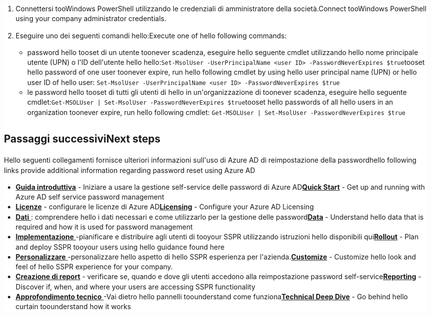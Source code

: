 1. <span data-ttu-id="a8b0f-215">Connettersi tooWindows PowerShell utilizzando le credenziali di amministratore della società.</span><span class="sxs-lookup"><span data-stu-id="a8b0f-215">Connect tooWindows PowerShell using your company administrator credentials.</span></span>
2. <span data-ttu-id="a8b0f-216">Eseguire uno dei seguenti comandi hello:</span><span class="sxs-lookup"><span data-stu-id="a8b0f-216">Execute one of hello following commands:</span></span>

   * <span data-ttu-id="a8b0f-217">password hello tooset di un utente toonever scadenza, eseguire hello seguente cmdlet utilizzando hello nome principale utente (UPN) o l'ID dell'utente hello hello:`Set-MsolUser -UserPrincipalName <user ID> -PasswordNeverExpires $true`</span><span class="sxs-lookup"><span data-stu-id="a8b0f-217">tooset hello password of one user toonever expire, run hello following cmdlet by using hello user principal name (UPN) or hello user ID of hello user: `Set-MsolUser -UserPrincipalName <user ID> -PasswordNeverExpires $true`</span></span>
   * <span data-ttu-id="a8b0f-218">le password hello tooset di tutti gli utenti di hello in un'organizzazione di toonever scadenza, eseguire hello seguente cmdlet:`Get-MSOLUser | Set-MsolUser -PasswordNeverExpires $true`</span><span class="sxs-lookup"><span data-stu-id="a8b0f-218">tooset hello passwords of all hello users in an organization toonever expire, run hello following cmdlet: `Get-MSOLUser | Set-MsolUser -PasswordNeverExpires $true`</span></span>

## <a name="next-steps"></a><span data-ttu-id="a8b0f-219">Passaggi successivi</span><span class="sxs-lookup"><span data-stu-id="a8b0f-219">Next steps</span></span>

<span data-ttu-id="a8b0f-220">Hello seguenti collegamenti fornisce ulteriori informazioni sull'uso di Azure AD di reimpostazione della password</span><span class="sxs-lookup"><span data-stu-id="a8b0f-220">hello following links provide additional information regarding password reset using Azure AD</span></span>

* <span data-ttu-id="a8b0f-221">[**Guida introduttiva**](active-directory-passwords-getting-started.md) - Iniziare a usare la gestione self-service delle password di Azure AD</span><span class="sxs-lookup"><span data-stu-id="a8b0f-221">[**Quick Start**](active-directory-passwords-getting-started.md) - Get up and running with Azure AD self service password management</span></span> 
* <span data-ttu-id="a8b0f-222">[**Licenze**](active-directory-passwords-licensing.md) - configurare le licenze di Azure AD</span><span class="sxs-lookup"><span data-stu-id="a8b0f-222">[**Licensing**](active-directory-passwords-licensing.md) - Configure your Azure AD Licensing</span></span>
* <span data-ttu-id="a8b0f-223">[**Dati** ](active-directory-passwords-data.md) : comprendere hello i dati necessari e come utilizzarlo per la gestione delle password</span><span class="sxs-lookup"><span data-stu-id="a8b0f-223">[**Data**](active-directory-passwords-data.md) - Understand hello data that is required and how it is used for password management</span></span>
* <span data-ttu-id="a8b0f-224">[**Implementazione** ](active-directory-passwords-best-practices.md) -pianificare e distribuire agli utenti di tooyour SSPR utilizzando istruzioni hello disponibili qui</span><span class="sxs-lookup"><span data-stu-id="a8b0f-224">[**Rollout**](active-directory-passwords-best-practices.md) - Plan and deploy SSPR tooyour users using hello guidance found here</span></span>
* <span data-ttu-id="a8b0f-225">[**Personalizzare** ](active-directory-passwords-customize.md) -personalizzare hello aspetto di hello SSPR esperienza per l'azienda.</span><span class="sxs-lookup"><span data-stu-id="a8b0f-225">[**Customize**](active-directory-passwords-customize.md) - Customize hello look and feel of hello SSPR experience for your company.</span></span>
* <span data-ttu-id="a8b0f-226">[**Creazione di report**](active-directory-passwords-reporting.md) - verificare se, quando e dove gli utenti accedono alla reimpostazione password self-service</span><span class="sxs-lookup"><span data-stu-id="a8b0f-226">[**Reporting**](active-directory-passwords-reporting.md) - Discover if, when, and where your users are accessing SSPR functionality</span></span>
* <span data-ttu-id="a8b0f-227">[**Approfondimento tecnico** ](active-directory-passwords-how-it-works.md) -Vai dietro hello pannelli toounderstand come funziona</span><span class="sxs-lookup"><span data-stu-id="a8b0f-227">[**Technical Deep Dive**](active-directory-passwords-how-it-works.md) - Go behind hello curtain toounderstand how it works</span></span>